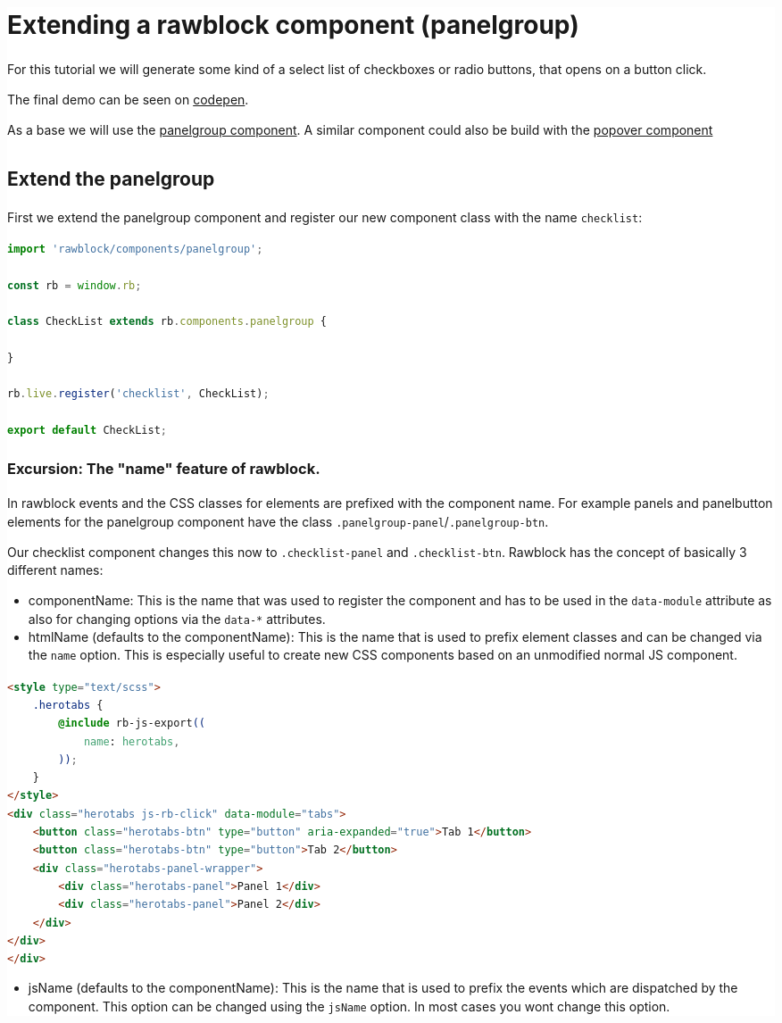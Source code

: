 # Extending a rawblock component (panelgroup)

For this tutorial we will generate some kind of a select list of checkboxes or radio buttons, that opens on a button click.

The final demo can be seen on [codepen](http://codepen.io/aFarkas/pen/RoEpby).

As a base we will use the [panelgroup component](rb.components.panelgroup.html). A similar component could also be build with the [popover component](rb.components.popover.html)

## Extend the panelgroup

First we extend the panelgroup component and register our new component class with the name `checklist`:

```js
import 'rawblock/components/panelgroup';

const rb = window.rb;

class CheckList extends rb.components.panelgroup {

}

rb.live.register('checklist', CheckList);

export default CheckList;

```

### Excursion: The "name" feature of rawblock.

In rawblock events and the CSS classes for elements are prefixed with the component name. For example panels and panelbutton elements for the panelgroup component have the class `.panelgroup-panel`/`.panelgroup-btn`. 

Our checklist component changes this now to `.checklist-panel` and `.checklist-btn`. Rawblock has the concept of basically 3 different names:

* componentName: This is the name that was used to register the component and has to be used in the `data-module` attribute as also for changing options via the `data-*` attributes.
* htmlName (defaults to the componentName): This is the name that is used to prefix element classes and can be changed via the `name` option. This is especially useful to create new CSS components based on an unmodified normal JS component.
```html
<style type="text/scss">
    .herotabs {
        @include rb-js-export((
            name: herotabs,
        ));
    }
</style>
<div class="herotabs js-rb-click" data-module="tabs">
    <button class="herotabs-btn" type="button" aria-expanded="true">Tab 1</button>
    <button class="herotabs-btn" type="button">Tab 2</button>
    <div class="herotabs-panel-wrapper">
        <div class="herotabs-panel">Panel 1</div>
        <div class="herotabs-panel">Panel 2</div>
    </div>
</div>
</div>
```
* jsName (defaults to the componentName): This is the name that is used to prefix the events which are dispatched by the component. This option can be changed using the `jsName` option. In most cases you wont change this option.
